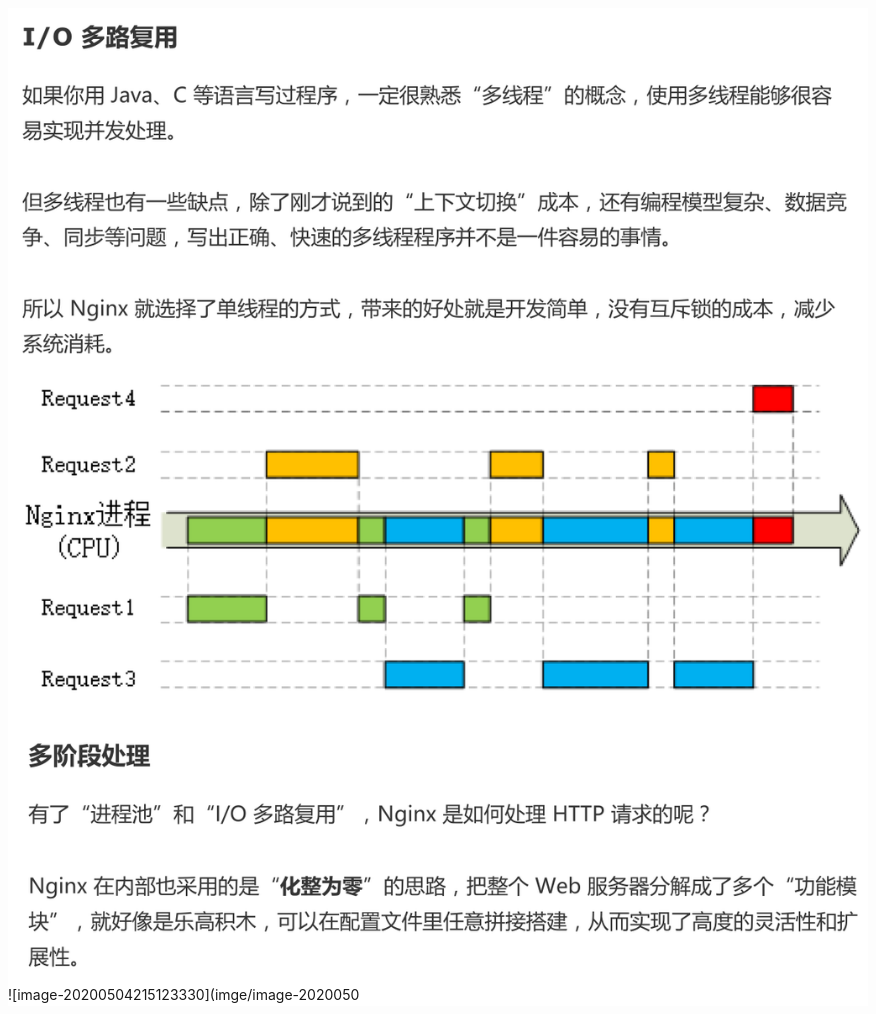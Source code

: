 ![image-20200504214836172](imge/image-20200504214836172.png)![image-20200504215040386](imge/image-20200504215040386.png)![image-20200504215110861](imge/image-20200504215110861.png)![image-20200504215123330](imge/image-2020050